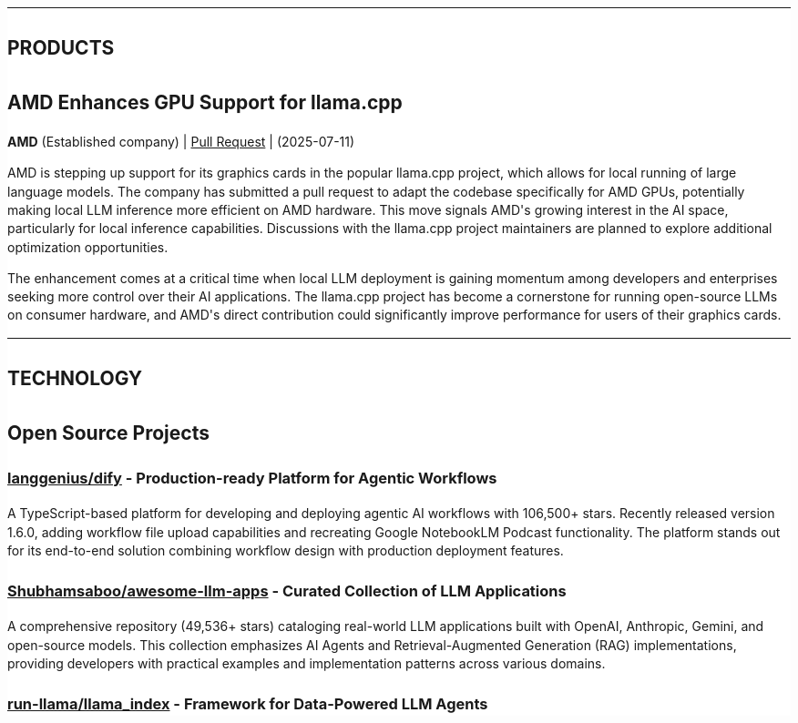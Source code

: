 * * *

PRODUCTS
--------

AMD Enhances GPU Support for llama.cpp
--------------------------------------

**AMD** (Established company) | [Pull Request](https://github.com/ggml-org/llama.cpp/pull/14624?utm_source=agent-k&utm_medium=email&utm_campaign=llm-daily-july-11-2025) | (2025-07-11)

AMD is stepping up support for its graphics cards in the popular llama.cpp project, which allows for local running of large language models. The company has submitted a pull request to adapt the codebase specifically for AMD GPUs, potentially making local LLM inference more efficient on AMD hardware. This move signals AMD's growing interest in the AI space, particularly for local inference capabilities. Discussions with the llama.cpp project maintainers are planned to explore additional optimization opportunities.

The enhancement comes at a critical time when local LLM deployment is gaining momentum among developers and enterprises seeking more control over their AI applications. The llama.cpp project has become a cornerstone for running open-source LLMs on consumer hardware, and AMD's direct contribution could significantly improve performance for users of their graphics cards.

* * *

TECHNOLOGY
----------

Open Source Projects
--------------------

### [langgenius/dify](https://github.com/langgenius/dify?utm_source=agent-k&utm_medium=email&utm_campaign=llm-daily-july-11-2025) - Production-ready Platform for Agentic Workflows

A TypeScript-based platform for developing and deploying agentic AI workflows with 106,500+ stars. Recently released version 1.6.0, adding workflow file upload capabilities and recreating Google NotebookLM Podcast functionality. The platform stands out for its end-to-end solution combining workflow design with production deployment features.

### [Shubhamsaboo/awesome-llm-apps](https://github.com/Shubhamsaboo/awesome-llm-apps?utm_source=agent-k&utm_medium=email&utm_campaign=llm-daily-july-11-2025) - Curated Collection of LLM Applications

A comprehensive repository (49,536+ stars) cataloging real-world LLM applications built with OpenAI, Anthropic, Gemini, and open-source models. This collection emphasizes AI Agents and Retrieval-Augmented Generation (RAG) implementations, providing developers with practical examples and implementation patterns across various domains.

### [run-llama/llama_index](https://github.com/run-llama/llama_index?utm_source=agent-k&utm_medium=email&utm_campaign=llm-daily-july-11-2025) - Framework for Data-Powered LLM Agents
